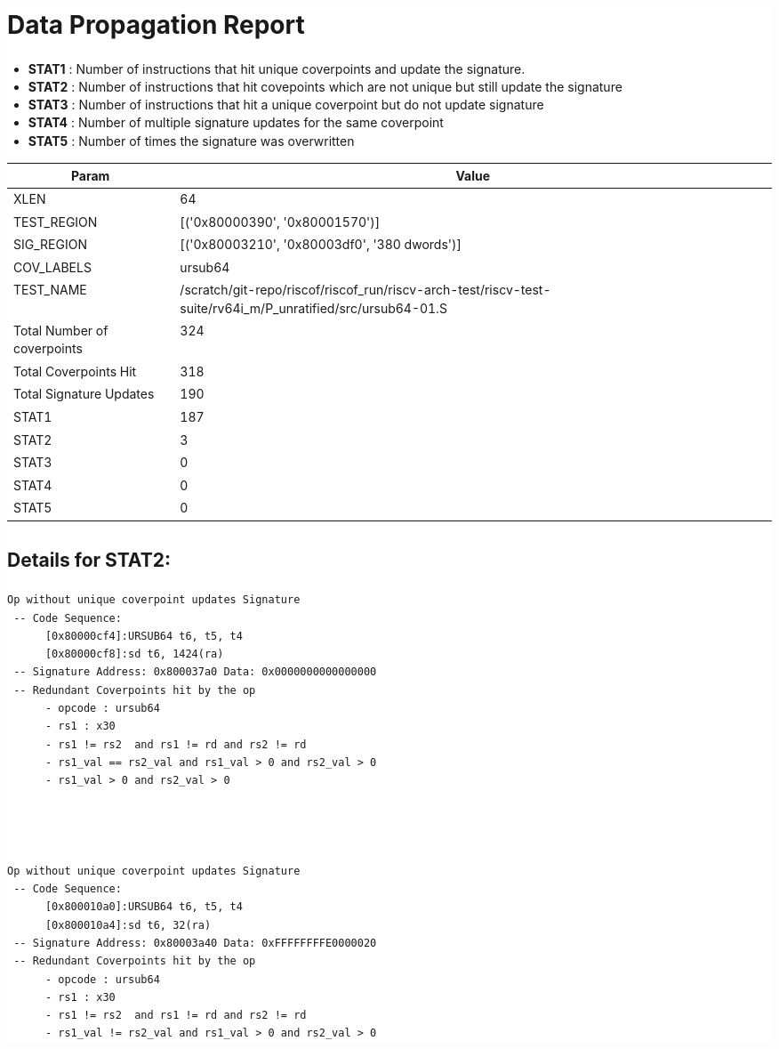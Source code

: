 
# Data Propagation Report

- **STAT1** : Number of instructions that hit unique coverpoints and update the signature.
- **STAT2** : Number of instructions that hit covepoints which are not unique but still update the signature
- **STAT3** : Number of instructions that hit a unique coverpoint but do not update signature
- **STAT4** : Number of multiple signature updates for the same coverpoint
- **STAT5** : Number of times the signature was overwritten

| Param                     | Value    |
|---------------------------|----------|
| XLEN                      | 64      |
| TEST_REGION               | [('0x80000390', '0x80001570')]      |
| SIG_REGION                | [('0x80003210', '0x80003df0', '380 dwords')]      |
| COV_LABELS                | ursub64      |
| TEST_NAME                 | /scratch/git-repo/riscof/riscof_run/riscv-arch-test/riscv-test-suite/rv64i_m/P_unratified/src/ursub64-01.S    |
| Total Number of coverpoints| 324     |
| Total Coverpoints Hit     | 318      |
| Total Signature Updates   | 190      |
| STAT1                     | 187      |
| STAT2                     | 3      |
| STAT3                     | 0     |
| STAT4                     | 0     |
| STAT5                     | 0     |

## Details for STAT2:

```
Op without unique coverpoint updates Signature
 -- Code Sequence:
      [0x80000cf4]:URSUB64 t6, t5, t4
      [0x80000cf8]:sd t6, 1424(ra)
 -- Signature Address: 0x800037a0 Data: 0x0000000000000000
 -- Redundant Coverpoints hit by the op
      - opcode : ursub64
      - rs1 : x30
      - rs1 != rs2  and rs1 != rd and rs2 != rd
      - rs1_val == rs2_val and rs1_val > 0 and rs2_val > 0
      - rs1_val > 0 and rs2_val > 0




Op without unique coverpoint updates Signature
 -- Code Sequence:
      [0x800010a0]:URSUB64 t6, t5, t4
      [0x800010a4]:sd t6, 32(ra)
 -- Signature Address: 0x80003a40 Data: 0xFFFFFFFFE0000020
 -- Redundant Coverpoints hit by the op
      - opcode : ursub64
      - rs1 : x30
      - rs1 != rs2  and rs1 != rd and rs2 != rd
      - rs1_val != rs2_val and rs1_val > 0 and rs2_val > 0
```